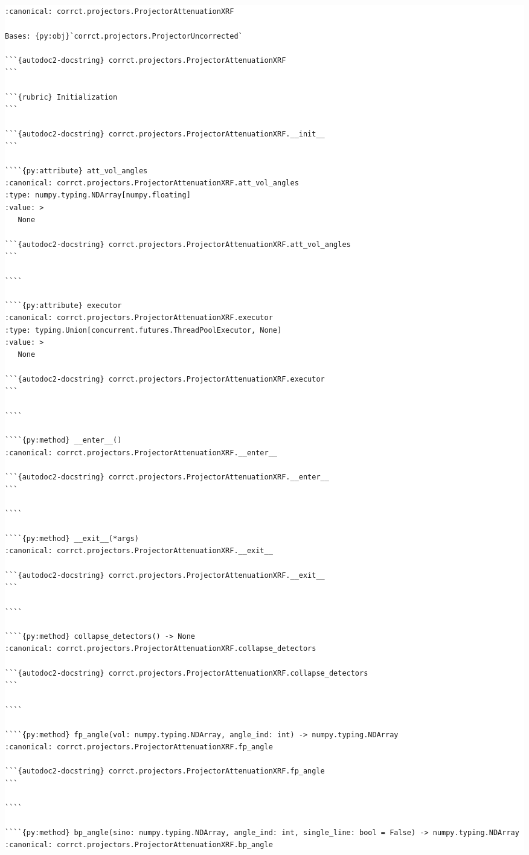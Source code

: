 `````{py:class} ProjectorAttenuationXRF(vol_geom: typing.Union[collections.abc.Sequence[int], numpy.typing.NDArray[numpy.integer], corrct.models.VolumeGeometry], angles_rot_rad: typing.Union[collections.abc.Sequence[float], numpy.typing.NDArray], rot_axis_shift_pix: typing.Union[float, numpy.typing.ArrayLike, numpy.typing.NDArray, None] = None, *, prj_geom: typing.Optional[corrct.models.ProjectionGeometry] = None, prj_intensities: typing.Optional[numpy.typing.ArrayLike] = None, backend: typing.Union[str, corrct._projector_backends.ProjectorBackend] = 'astra' if astra_available else 'skimage', att_maps: typing.Optional[numpy.typing.NDArray[numpy.floating]] = None, att_in: typing.Optional[numpy.typing.NDArray[numpy.floating]] = None, att_out: typing.Optional[numpy.typing.NDArray[numpy.floating]] = None, angles_detectors_rad: typing.Union[float, numpy.typing.ArrayLike] = np.pi / 2, weights_detectors: typing.Optional[numpy.typing.ArrayLike] = None, psf: typing.Optional[numpy.typing.ArrayLike] = None, is_symmetric: bool = False, weights_angles: typing.Optional[numpy.typing.ArrayLike] = None, use_multithreading: bool = True, data_type: numpy.typing.DTypeLike = np.float32, verbose: bool = True)
:canonical: corrct.projectors.ProjectorAttenuationXRF

Bases: {py:obj}`corrct.projectors.ProjectorUncorrected`

```{autodoc2-docstring} corrct.projectors.ProjectorAttenuationXRF
```

```{rubric} Initialization
```

```{autodoc2-docstring} corrct.projectors.ProjectorAttenuationXRF.__init__
```

````{py:attribute} att_vol_angles
:canonical: corrct.projectors.ProjectorAttenuationXRF.att_vol_angles
:type: numpy.typing.NDArray[numpy.floating]
:value: >
   None

```{autodoc2-docstring} corrct.projectors.ProjectorAttenuationXRF.att_vol_angles
```

````

````{py:attribute} executor
:canonical: corrct.projectors.ProjectorAttenuationXRF.executor
:type: typing.Union[concurrent.futures.ThreadPoolExecutor, None]
:value: >
   None

```{autodoc2-docstring} corrct.projectors.ProjectorAttenuationXRF.executor
```

````

````{py:method} __enter__()
:canonical: corrct.projectors.ProjectorAttenuationXRF.__enter__

```{autodoc2-docstring} corrct.projectors.ProjectorAttenuationXRF.__enter__
```

````

````{py:method} __exit__(*args)
:canonical: corrct.projectors.ProjectorAttenuationXRF.__exit__

```{autodoc2-docstring} corrct.projectors.ProjectorAttenuationXRF.__exit__
```

````

````{py:method} collapse_detectors() -> None
:canonical: corrct.projectors.ProjectorAttenuationXRF.collapse_detectors

```{autodoc2-docstring} corrct.projectors.ProjectorAttenuationXRF.collapse_detectors
```

````

````{py:method} fp_angle(vol: numpy.typing.NDArray, angle_ind: int) -> numpy.typing.NDArray
:canonical: corrct.projectors.ProjectorAttenuationXRF.fp_angle

```{autodoc2-docstring} corrct.projectors.ProjectorAttenuationXRF.fp_angle
```

````

````{py:method} bp_angle(sino: numpy.typing.NDArray, angle_ind: int, single_line: bool = False) -> numpy.typing.NDArray
:canonical: corrct.projectors.ProjectorAttenuationXRF.bp_angle
`````